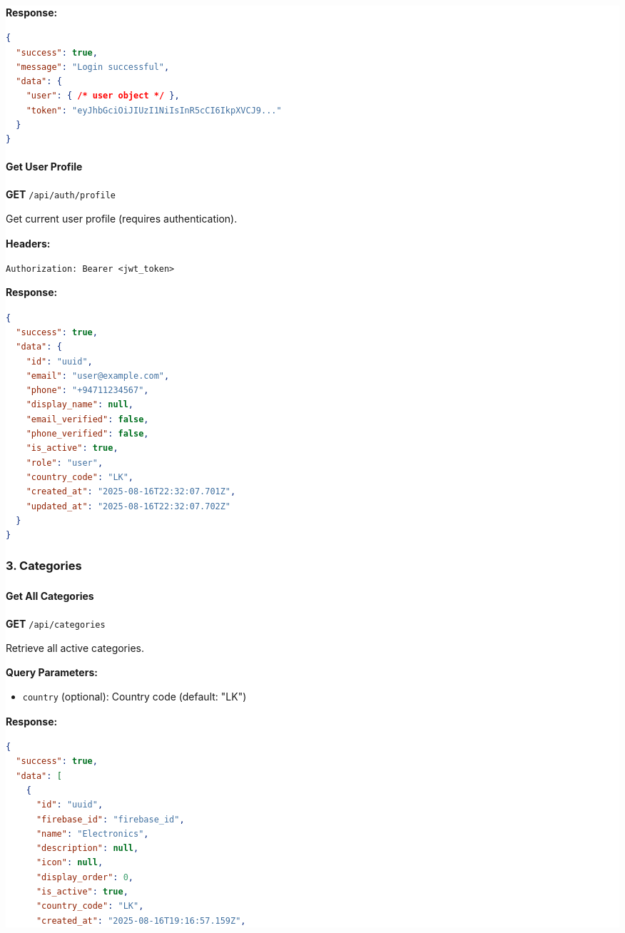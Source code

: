 **Response:**
```json
{
  "success": true,
  "message": "Login successful",
  "data": {
    "user": { /* user object */ },
    "token": "eyJhbGciOiJIUzI1NiIsInR5cCI6IkpXVCJ9..."
  }
}
```

#### Get User Profile
**GET** `/api/auth/profile`

Get current user profile (requires authentication).

**Headers:**
```
Authorization: Bearer <jwt_token>
```

**Response:**
```json
{
  "success": true,
  "data": {
    "id": "uuid",
    "email": "user@example.com",
    "phone": "+94711234567",
    "display_name": null,
    "email_verified": false,
    "phone_verified": false,
    "is_active": true,
    "role": "user",
    "country_code": "LK",
    "created_at": "2025-08-16T22:32:07.701Z",
    "updated_at": "2025-08-16T22:32:07.702Z"
  }
}
```

### 3. Categories

#### Get All Categories
**GET** `/api/categories`

Retrieve all active categories.

**Query Parameters:**
- `country` (optional): Country code (default: "LK")

**Response:**
```json
{
  "success": true,
  "data": [
    {
      "id": "uuid",
      "firebase_id": "firebase_id",
      "name": "Electronics",
      "description": null,
      "icon": null,
      "display_order": 0,
      "is_active": true,
      "country_code": "LK",
      "created_at": "2025-08-16T19:16:57.159Z",
```